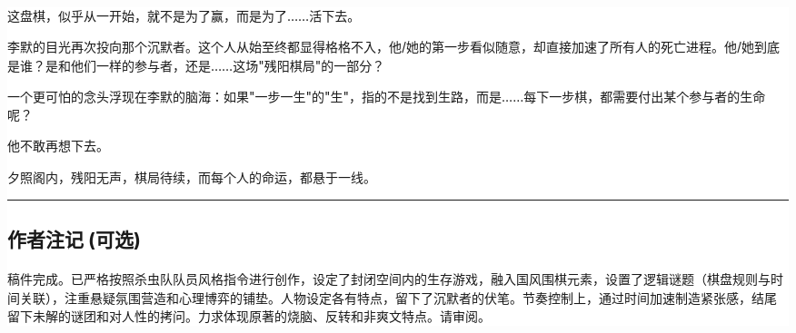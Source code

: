 这盘棋，似乎从一开始，就不是为了赢，而是为了……活下去。

李默的目光再次投向那个沉默者。这个人从始至终都显得格格不入，他/她的第一步看似随意，却直接加速了所有人的死亡进程。他/她到底是谁？是和他们一样的参与者，还是……这场"残阳棋局"的一部分？

一个更可怕的念头浮现在李默的脑海：如果"一步一生"的"生"，指的不是找到生路，而是……每下一步棋，都需要付出某个参与者的生命呢？

他不敢再想下去。

夕照阁内，残阳无声，棋局待续，而每个人的命运，都悬于一线。

---

## 作者注记 (可选)

稿件完成。已严格按照杀虫队队员风格指令进行创作，设定了封闭空间内的生存游戏，融入国风围棋元素，设置了逻辑谜题（棋盘规则与时间关联），注重悬疑氛围营造和心理博弈的铺垫。人物设定各有特点，留下了沉默者的伏笔。节奏控制上，通过时间加速制造紧张感，结尾留下未解的谜团和对人性的拷问。力求体现原著的烧脑、反转和非爽文特点。请审阅。 